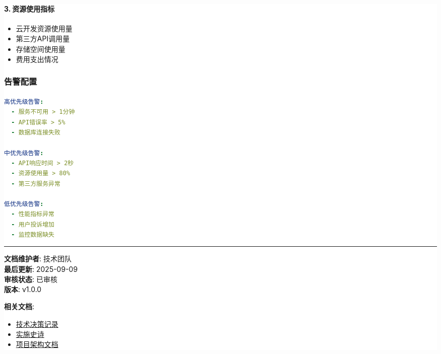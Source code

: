 #### 3. 资源使用指标
- 云开发资源使用量
- 第三方API调用量
- 存储空间使用量
- 费用支出情况

### 告警配置

```yaml
高优先级告警:
  - 服务不可用 > 1分钟
  - API错误率 > 5%
  - 数据库连接失败

中优先级告警:
  - API响应时间 > 2秒
  - 资源使用量 > 80%
  - 第三方服务异常

低优先级告警:
  - 性能指标异常
  - 用户投诉增加
  - 监控数据缺失
```

---

**文档维护者**: 技术团队  
**最后更新**: 2025-09-09  
**审核状态**: 已审核  
**版本**: v1.0.0  

**相关文档**:
- [技术决策记录](./technical-decisions.md)
- [实施史诗](./epic.md)
- [项目架构文档](../architecture.md)